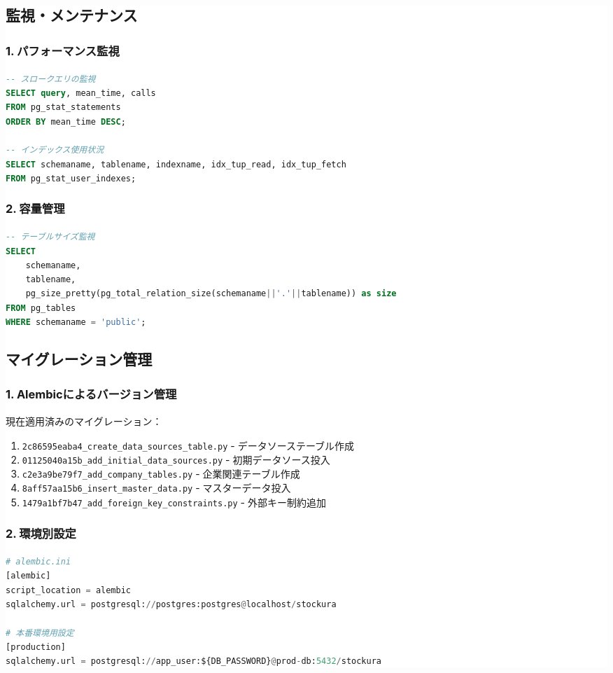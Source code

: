 ## 監視・メンテナンス

### 1. パフォーマンス監視

```sql
-- スロークエリの監視
SELECT query, mean_time, calls 
FROM pg_stat_statements 
ORDER BY mean_time DESC;

-- インデックス使用状況
SELECT schemaname, tablename, indexname, idx_tup_read, idx_tup_fetch
FROM pg_stat_user_indexes;
```

### 2. 容量管理

```sql
-- テーブルサイズ監視
SELECT 
    schemaname,
    tablename,
    pg_size_pretty(pg_total_relation_size(schemaname||'.'||tablename)) as size
FROM pg_tables 
WHERE schemaname = 'public';
```

## マイグレーション管理

### 1. Alembicによるバージョン管理

現在適用済みのマイグレーション：

1. `2c86595eaba4_create_data_sources_table.py` - データソーステーブル作成
2. `01125040a15b_add_initial_data_sources.py` - 初期データソース投入
3. `c2e3a9be79f7_add_company_tables.py` - 企業関連テーブル作成
4. `8aff57aa15b6_insert_master_data.py` - マスターデータ投入
5. `1479a1bf7b47_add_foreign_key_constraints.py` - 外部キー制約追加

### 2. 環境別設定

```python
# alembic.ini
[alembic]
script_location = alembic
sqlalchemy.url = postgresql://postgres:postgres@localhost/stockura

# 本番環境用設定
[production]
sqlalchemy.url = postgresql://app_user:${DB_PASSWORD}@prod-db:5432/stockura
```
